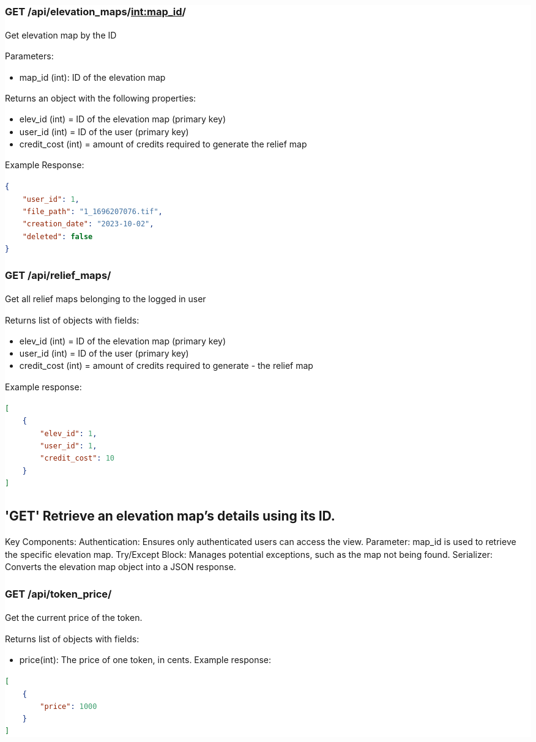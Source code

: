 ### GET /api/elevation_maps/<int:map_id>/
Get elevation map by the ID

Parameters:

- map_id (int): ID of the elevation map

Returns an object with the following properties:
- elev_id (int) = ID of the elevation map (primary key)
- user_id (int) = ID of the user (primary key)
- credit_cost (int) = amount of credits required to generate the relief map

Example Response:
```json
{
    "user_id": 1,
    "file_path": "1_1696207076.tif",
    "creation_date": "2023-10-02",
    "deleted": false
}
```

### GET /api/relief_maps/
Get all relief maps belonging to the logged in user

Returns list of objects with fields:
- elev_id (int) = ID of the elevation map (primary key)
- user_id (int) = ID of the user (primary key)
- credit_cost (int) = amount of credits required to generate - the relief map 

Example response:
```json
[
    {
        "elev_id": 1,
        "user_id": 1,
        "credit_cost": 10
    }
]
```
## 'GET' Retrieve an elevation map’s details using its ID.
Key Components:
Authentication: Ensures only authenticated users can access the view.
Parameter: map_id is used to retrieve the specific elevation map.
Try/Except Block: Manages potential exceptions, such as the map not being found.
Serializer: Converts the elevation map object into a JSON response.

### GET /api/token_price/
Get the current price of the token.

Returns list of objects with fields:
- price(int): The price of one token, in cents.
Example response:
```json
[
    {
        "price": 1000
    }
]
```
